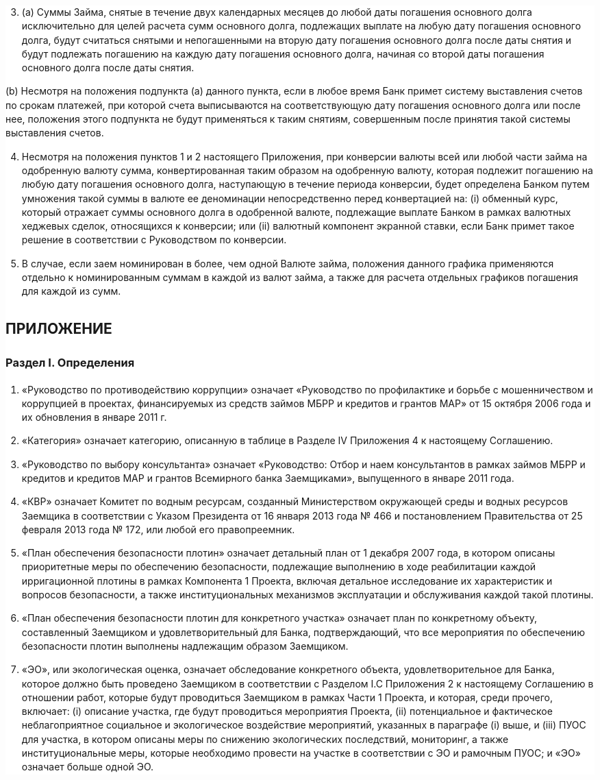 3. (a) Суммы Займа, снятые в течение двух календарных месяцев до любой даты погашения основного долга исключительно для целей расчета сумм основного долга, подлежащих выплате на любую дату погашения основного долга, будут считаться снятыми и непогашенными на вторую дату погашения основного долга после даты снятия и будут подлежать погашению на каждую дату погашения основного долга, начиная со второй даты погашения основного долга после даты снятия.

(b) Несмотря на положения подпункта (а) данного пункта, если в любое время Банк примет систему выставления счетов по срокам платежей, при которой счета выписываются на соответствующую дату погашения основного долга или после нее, положения этого подпункта не будут применяться к таким снятиям, совершенным после принятия такой системы выставления счетов.

4. Несмотря на положения пунктов 1 и 2 настоящего Приложения, при конверсии валюты всей или любой части займа на одобренную валюту сумма, конвертированная таким образом на одобренную валюту, которая подлежит погашению на любую дату погашения основного долга, наступающую в течение периода конверсии, будет определена Банком путем умножения такой суммы в валюте ее деноминации непосредственно перед конвертацией на: (i) обменный курс, который отражает суммы основного долга в одобренной валюте, подлежащие выплате Банком в рамках валютных хеджевых сделок, относящихся к конверсии; или (ii) валютный компонент экранной ставки, если Банк примет такое решение в соответствии с Руководством по конверсии.

5. В случае, если заем номинирован в более, чем одной Валюте займа, положения данного графика применяются отдельно к номинированным суммам в каждой из валют займа, а также для расчета отдельных графиков погашения для каждой из сумм.

## ПРИЛОЖЕНИЕ

### Раздел I. Определения

1. «Руководство по противодействию коррупции» означает «Руководство по профилактике и борьбе с мошенничеством и коррупцией в проектах, финансируемых из средств займов МБРР и кредитов и грантов МАР» от 15 октября 2006 года и их обновления в январе 2011 г.

2. «Категория» означает категорию, описанную в таблице в Разделе IV Приложения 4 к настоящему Соглашению.

3. «Руководство по выбору консультанта» означает «Руководство: Отбор и наем консультантов в рамках займов МБРР и кредитов и кредитов МАР и грантов Всемирного банка Заемщиками», выпущенного в январе 2011 года.

4. «КВР» означает Комитет по водным ресурсам, созданный Министерством окружающей среды и водных ресурсов Заемщика в соответствии с Указом Президента от 16 января 2013 года № 466 и постановлением Правительства от 25 февраля 2013 года № 172, или любой его правопреемник.

5. «План обеспечения безопасности плотин» означает детальный план от 1 декабря 2007 года, в котором описаны приоритетные меры по обеспечению безопасности, подлежащие выполнению в ходе реабилитации каждой ирригационной плотины в рамках Компонента 1 Проекта, включая детальное исследование их характеристик и вопросов безопасности, а также институциональных механизмов эксплуатации и обслуживания каждой такой плотины.

6. «План обеспечения безопасности плотин для конкретного участка» означает план по конкретному объекту, составленный Заемщиком и удовлетворительный для Банка, подтверждающий, что все мероприятия по обеспечению безопасности плотин выполнены надлежащим образом Заемщиком.

7. «ЭО», или экологическая оценка, означает обследование конкретного объекта, удовлетворительное для Банка, которое должно быть проведено Заемщиком в соответствии с Разделом I.C Приложения 2 к настоящему Соглашению в отношении работ, которые будут проводиться Заемщиком в рамках Части 1 Проекта, и которая, среди прочего, включает: (i) описание участка, где будут проводиться мероприятия Проекта, (ii) потенциальное и фактическое неблагоприятное социальное и экологическое воздействие мероприятий, указанных в параграфе (i) выше, и (iii) ПУОС для участка, в котором описаны меры по снижению экологических последствий, мониторинг, а также институциональные меры, которые необходимо провести на участке в соответствии с ЭО и рамочным ПУОС; и «ЭО» означает больше одной ЭО.

